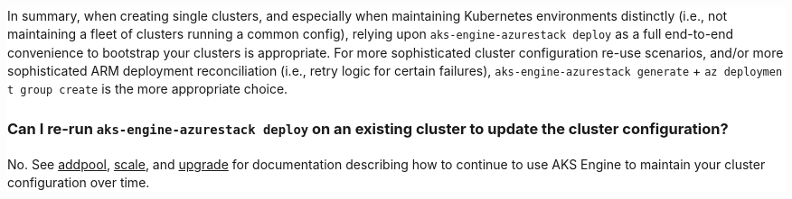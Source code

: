 In summary, when creating single clusters, and especially when maintaining Kubernetes environments distinctly (i.e., not maintaining a fleet of clusters running a common config), relying upon `aks-engine-azurestack deploy` as a full end-to-end convenience to bootstrap your clusters is appropriate. For more sophisticated cluster configuration re-use scenarios, and/or more sophisticated ARM deployment reconciliation (i.e., retry logic for certain failures), `aks-engine-azurestack generate` + `az deployment group create` is the more appropriate choice.

### Can I re-run `aks-engine-azurestack deploy` on an existing cluster to update the cluster configuration?

No. See [addpool](addpool.md), [scale](scale.md), and [upgrade](upgrade.md) for documentation describing how to continue to use AKS Engine to maintain your cluster configuration over time.

